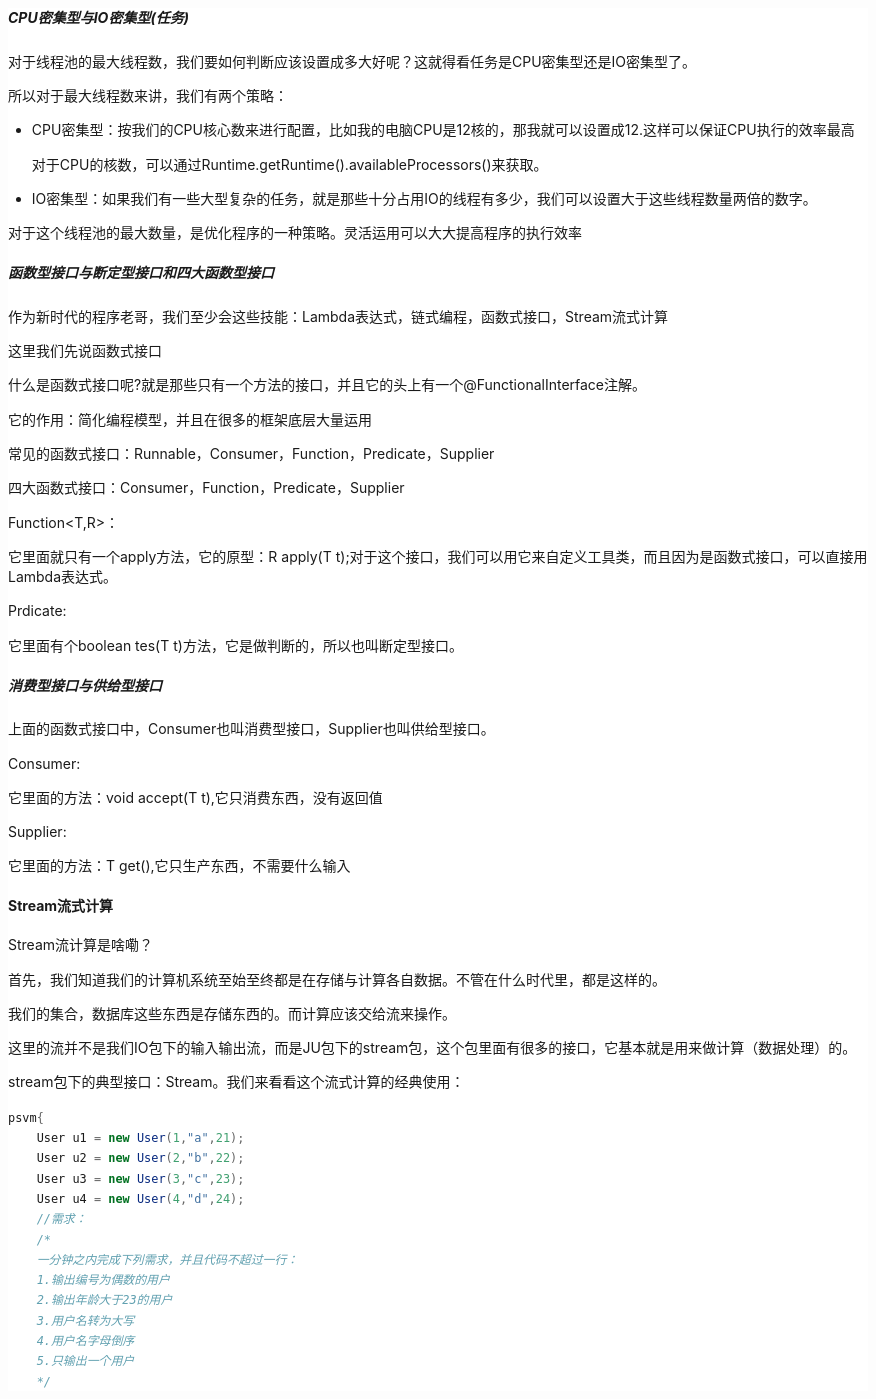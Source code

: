 ##### CPU密集型与IO密集型(任务)

 对于线程池的最大线程数，我们要如何判断应该设置成多大好呢？这就得看任务是CPU密集型还是IO密集型了。

所以对于最大线程数来讲，我们有两个策略：

* CPU密集型：按我们的CPU核心数来进行配置，比如我的电脑CPU是12核的，那我就可以设置成12.这样可以保证CPU执行的效率最高

  对于CPU的核数，可以通过Runtime.getRuntime().availableProcessors()来获取。

* IO密集型：如果我们有一些大型复杂的任务，就是那些十分占用IO的线程有多少，我们可以设置大于这些线程数量两倍的数字。

对于这个线程池的最大数量，是优化程序的一种策略。灵活运用可以大大提高程序的执行效率

##### 函数型接口与断定型接口和四大函数型接口

作为新时代的程序老哥，我们至少会这些技能：Lambda表达式，链式编程，函数式接口，Stream流式计算

这里我们先说函数式接口

什么是函数式接口呢?就是那些只有一个方法的接口，并且它的头上有一个@FunctionalInterface注解。

它的作用：简化编程模型，并且在很多的框架底层大量运用

常见的函数式接口：Runnable，Consumer，Function，Predicate，Supplier

四大函数式接口：Consumer，Function，Predicate，Supplier

Function<T,R>：

它里面就只有一个apply方法，它的原型：R apply(T t);对于这个接口，我们可以用它来自定义工具类，而且因为是函数式接口，可以直接用Lambda表达式。

Prdicate<T>:

它里面有个boolean tes(T t)方法，它是做判断的，所以也叫断定型接口。

##### 消费型接口与供给型接口

上面的函数式接口中，Consumer也叫消费型接口，Supplier也叫供给型接口。

Consumer<T>:

它里面的方法：void accept(T t),它只消费东西，没有返回值

Supplier<T>:

它里面的方法：T get(),它只生产东西，不需要什么输入



#### Stream流式计算

Stream流计算是啥嘞？

首先，我们知道我们的计算机系统至始至终都是在存储与计算各自数据。不管在什么时代里，都是这样的。

我们的集合，数据库这些东西是存储东西的。而计算应该交给流来操作。

这里的流并不是我们IO包下的输入输出流，而是JU包下的stream包，这个包里面有很多的接口，它基本就是用来做计算（数据处理）的。

stream包下的典型接口：Stream。我们来看看这个流式计算的经典使用：

```Java
psvm{
    User u1 = new User(1,"a",21);
    User u2 = new User(2,"b",22);
    User u3 = new User(3,"c",23);
    User u4 = new User(4,"d",24);
    //需求：
    /*
    一分钟之内完成下列需求，并且代码不超过一行：
    1.输出编号为偶数的用户
    2.输出年龄大于23的用户
    3.用户名转为大写
    4.用户名字母倒序
    5.只输出一个用户
    */
```